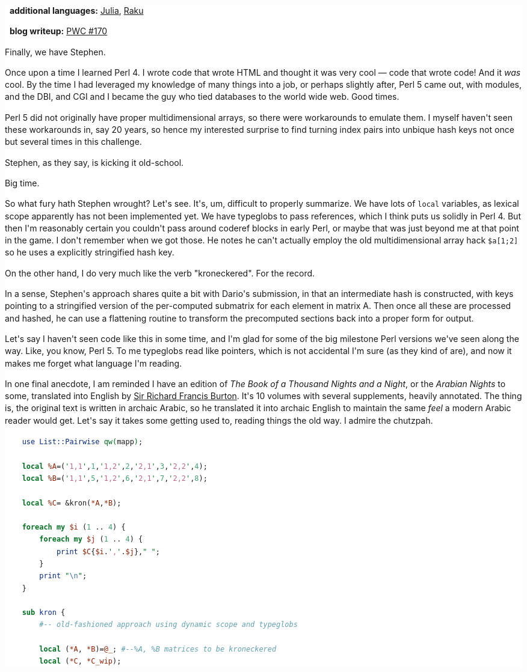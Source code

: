 &nbsp;&nbsp;**additional languages:**
[Julia](https://github.com/manwar/perlweeklychallenge-club/blob/master/challenge-170/steve-g-lynn/julia/ch-2.jl), [Raku](https://github.com/manwar/perlweeklychallenge-club/blob/master/challenge-170/steve-g-lynn/raku/ch-2.p6)


&nbsp;&nbsp;**blog writeup:**
[PWC #170](https://thiujiac.blogspot.com/2022/06/pwc-170.html)

Finally, we have Stephen.

Once upon a time I learned Perl 4. I wrote code that wrote HTML and thought it was very cool — code that wrote code! And it *was* cool. By the time I had leveraged my knowledge of many things into a job, or perhaps slightly after, Perl 5 came out, with modules, and the DBI, and CGI and I became the guy who tied databases to the world wide web. Good times.

Perl 5 did not originally have proper multidimensional arrays, so there were workarounds to emulate them. I myself haven't seen these workarounds in, say 20 years, so hence my interested surprise to find turning index pairs into unbique hash keys not once but several times in this challenge.

Stephen, as they say, is kicking it old-school.

Big time.

So what fury hath Stephen wrought? Let's see. It's, um, difficult to properly summarize. We have lots of `local` variables, as lexical scope apparently has not been implemented yet. We have typeglobs to pass references, which I think puts us solidly in Perl 4. But then I'm reasonably certain you couldn't pass around coderef blocks in early Perl, or maybe that was just beyond me at that point in the game. I don't remember when we got those. He notes he can't actually employ the old multidimensional array hack `$a[1;2]` so he uses a explicitly stringified hash key.

On the other hand, I do very much like the verb "kroneckered". For the record.

In a sense, Stephen's approach shares quite a bit with Dario's submission, in that an intermediate hash is constructed, with keys pointing to a stringified version of the per-computed submatrix for each element in matrix A. Then once all these are processed and hashed, he can use a flattening routine to transform the precomputed sections back into a proper form for output.

Let's say I haven't seen code like this in some time, and I'm glad for some of the big milestone Perl versions we've seen along the way. Like, you know, Perl 5. To me typeglobs read like pointers, which is not accidental I'm sure (as they kind of are), and now it makes me forget what language I'm reading.

In one final anecdote, I am reminded I have an edition of *The Book of a Thousand Nights and a Night*, or the *Arabian Nights* to some, translated into English by [Sir Richard Francis Burton](https://en.wikipedia.org/wiki/Richard_Francis_Burton). It's 10 volumes with several supplements, heavily annotated. The thing is, the original text is written in archaic Arabic, so he translated it into archaic English to maintain the same *feel* a modern Arabic reader would get. Let's say it takes some getting used to, reading things the old way. I admire the chutzpah.

```perl
    use List::Pairwise qw(mapp);

    local %A=('1,1',1,'1,2',2,'2,1',3,'2,2',4);
    local %B=('1,1',5,'1,2',6,'2,1',7,'2,2',8);

    local %C= &kron(*A,*B);

    foreach my $i (1 .. 4) {
        foreach my $j (1 .. 4) {
            print $C{$i.','.$j}," ";
        }
        print "\n";
    }

    sub kron {
        #-- old-fashioned approach using dynamic scope and typeglobs

        local (*A, *B)=@_; #--%A, %B matrices to be kroneckered
        local (*C, *C_wip);
```